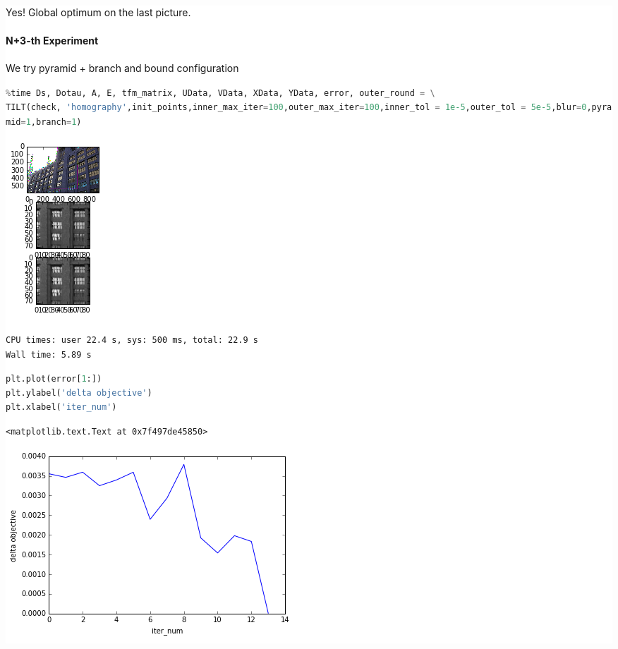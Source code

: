 
Yes! Global optimum on the last picture. 

#### N+3-th Experiment
We try pyramid + branch and bound configuration


```python
%time Ds, Dotau, A, E, tfm_matrix, UData, VData, XData, YData, error, outer_round = \
TILT(check, 'homography',init_points,inner_max_iter=100,outer_max_iter=100,inner_tol = 1e-5,outer_tol = 5e-5,blur=0,pyramid=1,branch=1)
```


![png](output_25_0.png)


    CPU times: user 22.4 s, sys: 500 ms, total: 22.9 s
    Wall time: 5.89 s



```python
plt.plot(error[1:])
plt.ylabel('delta objective')
plt.xlabel('iter_num')
```




    <matplotlib.text.Text at 0x7f497de45850>




![png](output_26_1.png)
